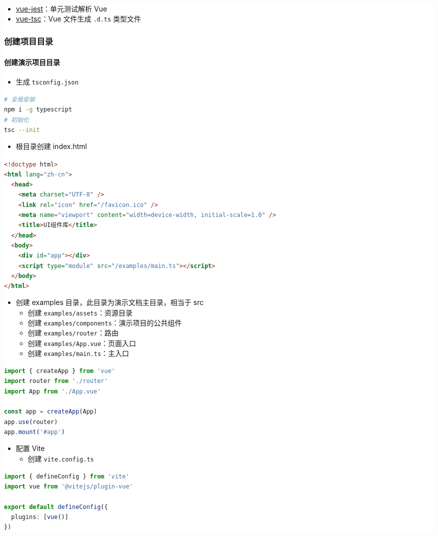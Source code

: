 - [vue-jest](https://www.npmjs.com/package/vue-jest)：单元测试解析 Vue
- [vue-tsc](https://www.npmjs.com/package/vue-tsc)：Vue 文件生成 `.d.ts` 类型文件

### 创建项目目录

#### 创建演示项目目录

- 生成 `tsconfig.json`

```sh
# 全局安装
npm i -g typescript
# 初始化
tsc --init
```

- 根目录创建 index.html

```html
<!doctype html>
<html lang="zh-cn">
  <head>
    <meta charset="UTF-8" />
    <link rel="icon" href="/favicon.ico" />
    <meta name="viewport" content="width=device-width, initial-scale=1.0" />
    <title>UI组件库</title>
  </head>
  <body>
    <div id="app"></div>
    <script type="module" src="/examples/main.ts"></script>
  </body>
</html>
```

- 创建 examples 目录，此目录为演示文档主目录，相当于 src
  - 创建 `examples/assets`：资源目录
  - 创建 `examples/components`：演示项目的公共组件
  - 创建 `examples/router`：路由
  - 创建 `examples/App.vue`：页面入口
  - 创建 `examples/main.ts`：主入口

```ts
import { createApp } from 'vue'
import router from './router'
import App from './App.vue'

const app = createApp(App)
app.use(router)
app.mount('#app')
```

- 配置 Vite
  - 创建 `vite.config.ts`

```ts
import { defineConfig } from 'vite'
import vue from '@vitejs/plugin-vue'

export default defineConfig({
  plugins: [vue()]
})
```
